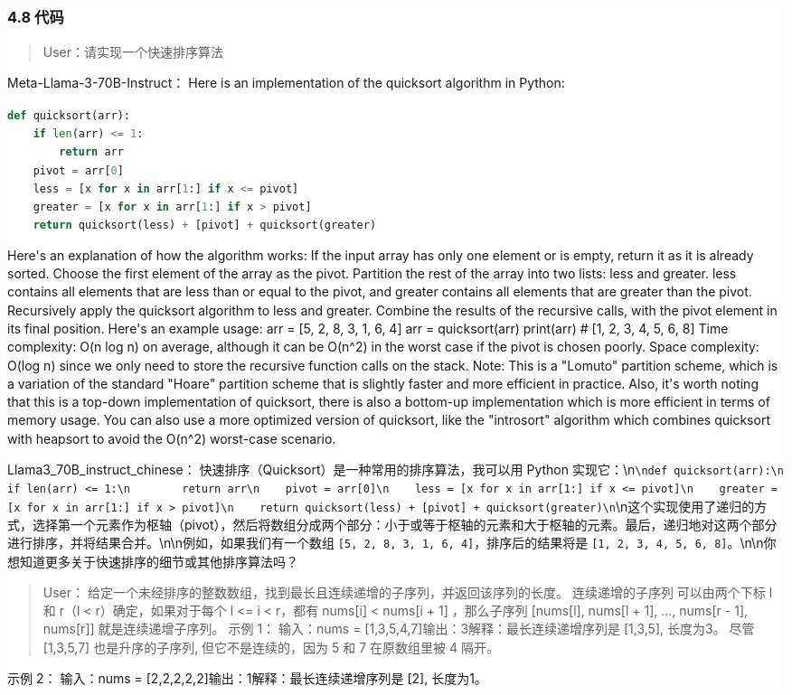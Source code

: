 ### 4.8 代码
> User：请实现一个快速排序算法

Meta-Llama-3-70B-Instruct：
Here is an implementation of the quicksort algorithm in Python:
```python
def quicksort(arr):    
    if len(arr) <= 1:
        return arr
    pivot = arr[0]
    less = [x for x in arr[1:] if x <= pivot]
    greater = [x for x in arr[1:] if x > pivot]
    return quicksort(less) + [pivot] + quicksort(greater)
```
Here's an explanation of how the algorithm works:
If the input array has only one element or is empty, return it as it is already sorted.
Choose the first element of the array as the pivot.
Partition the rest of the array into two lists: less and greater. less contains all elements that are less than or equal to the pivot, and greater contains all elements that are greater than the pivot.
Recursively apply the quicksort algorithm to less and greater.
Combine the results of the recursive calls, with the pivot element in its final position.
Here's an example usage:
arr = [5, 2, 8, 3, 1, 6, 4]
arr = quicksort(arr)
print(arr)  # [1, 2, 3, 4, 5, 6, 8]
Time complexity: O(n log n) on average, although it can be O(n^2) in the worst case if the pivot is chosen poorly.
Space complexity: O(log n) since we only need to store the recursive function calls on the stack.
Note: This is a "Lomuto" partition scheme, which is a variation of the standard "Hoare" partition scheme that is slightly faster and more efficient in practice.
Also, it's worth noting that this is a top-down implementation of quicksort, there is also a bottom-up implementation which is more efficient in terms of memory usage.
You can also use a more optimized version of quicksort, like the "introsort" algorithm which combines quicksort with heapsort to avoid the O(n^2) worst-case scenario.

Llama3_70B_instruct_chinese：
快速排序（Quicksort）是一种常用的排序算法，我可以用 Python 实现它：\n```\ndef quicksort(arr):\n    if len(arr) <= 1:\n        return arr\n    pivot = arr[0]\n    less = [x for x in arr[1:] if x <= pivot]\n    greater = [x for x in arr[1:] if x > pivot]\n    return quicksort(less) + [pivot] + quicksort(greater)\n```\n这个实现使用了递归的方式，选择第一个元素作为枢轴（pivot），然后将数组分成两个部分：小于或等于枢轴的元素和大于枢轴的元素。最后，递归地对这两个部分进行排序，并将结果合并。\n\n例如，如果我们有一个数组 `[5, 2, 8, 3, 1, 6, 4]`，排序后的结果将是 `[1, 2, 3, 4, 5, 6, 8]`。\n\n你想知道更多关于快速排序的细节或其他排序算法吗？


> User：
给定一个未经排序的整数数组，找到最长且连续递增的子序列，并返回该序列的长度。
连续递增的子序列 可以由两个下标 l 和 r（l < r）确定，如果对于每个 l <= i < r，都有 nums[i] < nums[i + 1] ，那么子序列 [nums[l], nums[l + 1], ..., nums[r - 1], nums[r]] 就是连续递增子序列。
示例 1：
输入：nums = [1,3,5,4,7]输出：3解释：最长连续递增序列是 [1,3,5], 长度为3。
尽管 [1,3,5,7] 也是升序的子序列, 但它不是连续的，因为 5 和 7 在原数组里被 4 隔开。 

示例 2：
输入：nums = [2,2,2,2,2]输出：1解释：最长连续递增序列是 [2], 长度为1。
 